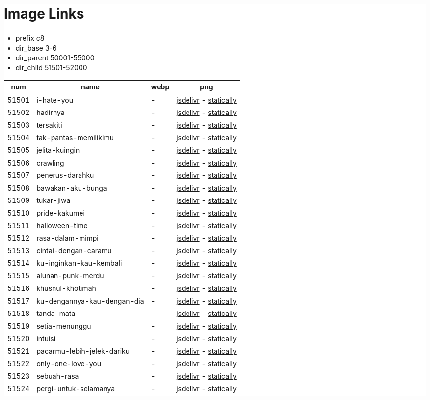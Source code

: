 # Image Links

- prefix c8
- dir_base 3-6
- dir_parent 50001-55000
- dir_child 51501-52000

|  num  | name | webp | png |
|-------|------|------|-----|
|51501|i-hate-you| - |[jsdelivr](https://cdn.jsdelivr.net/gh/dbchord/c8-3-6/50001-55000/51501-52000/i-hate-you.png) - [statically](https://cdn.statically.io/gh/dbchord/c8-3-6/i/50001-55000/51501-52000/i-hate-you.png)|
|51502|hadirnya| - |[jsdelivr](https://cdn.jsdelivr.net/gh/dbchord/c8-3-6/50001-55000/51501-52000/hadirnya.png) - [statically](https://cdn.statically.io/gh/dbchord/c8-3-6/i/50001-55000/51501-52000/hadirnya.png)|
|51503|tersakiti| - |[jsdelivr](https://cdn.jsdelivr.net/gh/dbchord/c8-3-6/50001-55000/51501-52000/tersakiti.png) - [statically](https://cdn.statically.io/gh/dbchord/c8-3-6/i/50001-55000/51501-52000/tersakiti.png)|
|51504|tak-pantas-memilikimu| - |[jsdelivr](https://cdn.jsdelivr.net/gh/dbchord/c8-3-6/50001-55000/51501-52000/tak-pantas-memilikimu.png) - [statically](https://cdn.statically.io/gh/dbchord/c8-3-6/i/50001-55000/51501-52000/tak-pantas-memilikimu.png)|
|51505|jelita-kuingin| - |[jsdelivr](https://cdn.jsdelivr.net/gh/dbchord/c8-3-6/50001-55000/51501-52000/jelita-kuingin.png) - [statically](https://cdn.statically.io/gh/dbchord/c8-3-6/i/50001-55000/51501-52000/jelita-kuingin.png)|
|51506|crawling| - |[jsdelivr](https://cdn.jsdelivr.net/gh/dbchord/c8-3-6/50001-55000/51501-52000/crawling.png) - [statically](https://cdn.statically.io/gh/dbchord/c8-3-6/i/50001-55000/51501-52000/crawling.png)|
|51507|penerus-darahku| - |[jsdelivr](https://cdn.jsdelivr.net/gh/dbchord/c8-3-6/50001-55000/51501-52000/penerus-darahku.png) - [statically](https://cdn.statically.io/gh/dbchord/c8-3-6/i/50001-55000/51501-52000/penerus-darahku.png)|
|51508|bawakan-aku-bunga| - |[jsdelivr](https://cdn.jsdelivr.net/gh/dbchord/c8-3-6/50001-55000/51501-52000/bawakan-aku-bunga.png) - [statically](https://cdn.statically.io/gh/dbchord/c8-3-6/i/50001-55000/51501-52000/bawakan-aku-bunga.png)|
|51509|tukar-jiwa| - |[jsdelivr](https://cdn.jsdelivr.net/gh/dbchord/c8-3-6/50001-55000/51501-52000/tukar-jiwa.png) - [statically](https://cdn.statically.io/gh/dbchord/c8-3-6/i/50001-55000/51501-52000/tukar-jiwa.png)|
|51510|pride-kakumei| - |[jsdelivr](https://cdn.jsdelivr.net/gh/dbchord/c8-3-6/50001-55000/51501-52000/pride-kakumei.png) - [statically](https://cdn.statically.io/gh/dbchord/c8-3-6/i/50001-55000/51501-52000/pride-kakumei.png)|
|51511|halloween-time| - |[jsdelivr](https://cdn.jsdelivr.net/gh/dbchord/c8-3-6/50001-55000/51501-52000/halloween-time.png) - [statically](https://cdn.statically.io/gh/dbchord/c8-3-6/i/50001-55000/51501-52000/halloween-time.png)|
|51512|rasa-dalam-mimpi| - |[jsdelivr](https://cdn.jsdelivr.net/gh/dbchord/c8-3-6/50001-55000/51501-52000/rasa-dalam-mimpi.png) - [statically](https://cdn.statically.io/gh/dbchord/c8-3-6/i/50001-55000/51501-52000/rasa-dalam-mimpi.png)|
|51513|cintai-dengan-caramu| - |[jsdelivr](https://cdn.jsdelivr.net/gh/dbchord/c8-3-6/50001-55000/51501-52000/cintai-dengan-caramu.png) - [statically](https://cdn.statically.io/gh/dbchord/c8-3-6/i/50001-55000/51501-52000/cintai-dengan-caramu.png)|
|51514|ku-inginkan-kau-kembali| - |[jsdelivr](https://cdn.jsdelivr.net/gh/dbchord/c8-3-6/50001-55000/51501-52000/ku-inginkan-kau-kembali.png) - [statically](https://cdn.statically.io/gh/dbchord/c8-3-6/i/50001-55000/51501-52000/ku-inginkan-kau-kembali.png)|
|51515|alunan-punk-merdu| - |[jsdelivr](https://cdn.jsdelivr.net/gh/dbchord/c8-3-6/50001-55000/51501-52000/alunan-punk-merdu.png) - [statically](https://cdn.statically.io/gh/dbchord/c8-3-6/i/50001-55000/51501-52000/alunan-punk-merdu.png)|
|51516|khusnul-khotimah| - |[jsdelivr](https://cdn.jsdelivr.net/gh/dbchord/c8-3-6/50001-55000/51501-52000/khusnul-khotimah.png) - [statically](https://cdn.statically.io/gh/dbchord/c8-3-6/i/50001-55000/51501-52000/khusnul-khotimah.png)|
|51517|ku-dengannya-kau-dengan-dia| - |[jsdelivr](https://cdn.jsdelivr.net/gh/dbchord/c8-3-6/50001-55000/51501-52000/ku-dengannya-kau-dengan-dia.png) - [statically](https://cdn.statically.io/gh/dbchord/c8-3-6/i/50001-55000/51501-52000/ku-dengannya-kau-dengan-dia.png)|
|51518|tanda-mata| - |[jsdelivr](https://cdn.jsdelivr.net/gh/dbchord/c8-3-6/50001-55000/51501-52000/tanda-mata.png) - [statically](https://cdn.statically.io/gh/dbchord/c8-3-6/i/50001-55000/51501-52000/tanda-mata.png)|
|51519|setia-menunggu| - |[jsdelivr](https://cdn.jsdelivr.net/gh/dbchord/c8-3-6/50001-55000/51501-52000/setia-menunggu.png) - [statically](https://cdn.statically.io/gh/dbchord/c8-3-6/i/50001-55000/51501-52000/setia-menunggu.png)|
|51520|intuisi| - |[jsdelivr](https://cdn.jsdelivr.net/gh/dbchord/c8-3-6/50001-55000/51501-52000/intuisi.png) - [statically](https://cdn.statically.io/gh/dbchord/c8-3-6/i/50001-55000/51501-52000/intuisi.png)|
|51521|pacarmu-lebih-jelek-dariku| - |[jsdelivr](https://cdn.jsdelivr.net/gh/dbchord/c8-3-6/50001-55000/51501-52000/pacarmu-lebih-jelek-dariku.png) - [statically](https://cdn.statically.io/gh/dbchord/c8-3-6/i/50001-55000/51501-52000/pacarmu-lebih-jelek-dariku.png)|
|51522|only-one-love-you| - |[jsdelivr](https://cdn.jsdelivr.net/gh/dbchord/c8-3-6/50001-55000/51501-52000/only-one-love-you.png) - [statically](https://cdn.statically.io/gh/dbchord/c8-3-6/i/50001-55000/51501-52000/only-one-love-you.png)|
|51523|sebuah-rasa| - |[jsdelivr](https://cdn.jsdelivr.net/gh/dbchord/c8-3-6/50001-55000/51501-52000/sebuah-rasa.png) - [statically](https://cdn.statically.io/gh/dbchord/c8-3-6/i/50001-55000/51501-52000/sebuah-rasa.png)|
|51524|pergi-untuk-selamanya| - |[jsdelivr](https://cdn.jsdelivr.net/gh/dbchord/c8-3-6/50001-55000/51501-52000/pergi-untuk-selamanya.png) - [statically](https://cdn.statically.io/gh/dbchord/c8-3-6/i/50001-55000/51501-52000/pergi-untuk-selamanya.png)|